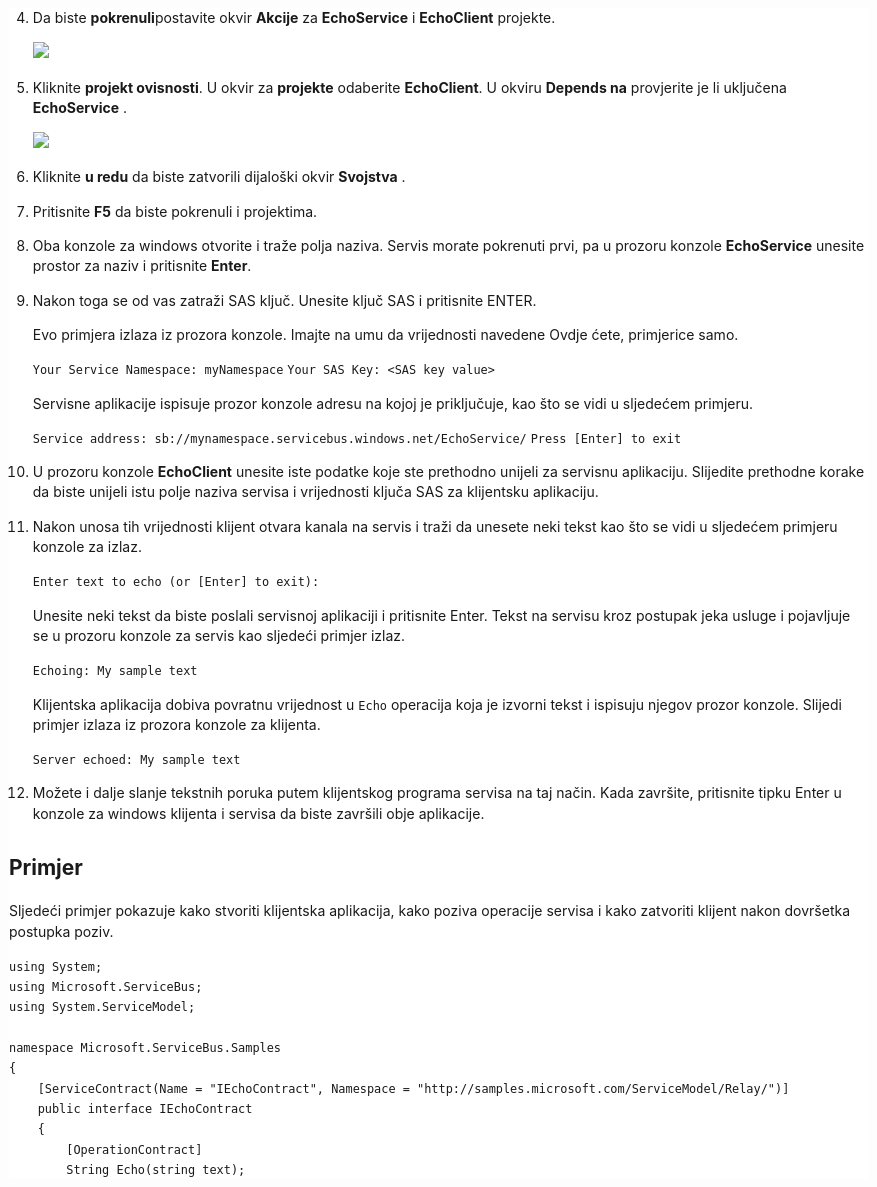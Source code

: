 4. Da biste **pokrenuli**postavite okvir **Akcije** za **EchoService** i **EchoClient** projekte.

    ![][5]

5. Kliknite **projekt ovisnosti**. U okvir za **projekte** odaberite **EchoClient**. U okviru **Depends na** provjerite je li uključena **EchoService** .

    ![][6]

6. Kliknite **u redu** da biste zatvorili dijaloški okvir **Svojstva** .

7. Pritisnite **F5** da biste pokrenuli i projektima.

8. Oba konzole za windows otvorite i traže polja naziva. Servis morate pokrenuti prvi, pa u prozoru konzole **EchoService** unesite prostor za naziv i pritisnite **Enter**.

9. Nakon toga se od vas zatraži SAS ključ. Unesite ključ SAS i pritisnite ENTER.

    Evo primjera izlaza iz prozora konzole. Imajte na umu da vrijednosti navedene Ovdje ćete, primjerice samo.

    `Your Service Namespace: myNamespace`
    `Your SAS Key: <SAS key value>`

    Servisne aplikacije ispisuje prozor konzole adresu na kojoj je priključuje, kao što se vidi u sljedećem primjeru.

    `Service address: sb://mynamespace.servicebus.windows.net/EchoService/`
    `Press [Enter] to exit`
    
10. U prozoru konzole **EchoClient** unesite iste podatke koje ste prethodno unijeli za servisnu aplikaciju. Slijedite prethodne korake da biste unijeli istu polje naziva servisa i vrijednosti ključa SAS za klijentsku aplikaciju.

11. Nakon unosa tih vrijednosti klijent otvara kanala na servis i traži da unesete neki tekst kao što se vidi u sljedećem primjeru konzole za izlaz.

    `Enter text to echo (or [Enter] to exit):` 

    Unesite neki tekst da biste poslali servisnoj aplikaciji i pritisnite Enter. Tekst na servisu kroz postupak jeka usluge i pojavljuje se u prozoru konzole za servis kao sljedeći primjer izlaz.

    `Echoing: My sample text`

    Klijentska aplikacija dobiva povratnu vrijednost u `Echo` operacija koja je izvorni tekst i ispisuju njegov prozor konzole. Slijedi primjer izlaza iz prozora konzole za klijenta.

    `Server echoed: My sample text`

12. Možete i dalje slanje tekstnih poruka putem klijentskog programa servisa na taj način. Kada završite, pritisnite tipku Enter u konzole za windows klijenta i servisa da biste završili obje aplikacije.

## <a name="example"></a>Primjer

Sljedeći primjer pokazuje kako stvoriti klijentska aplikacija, kako poziva operacije servisa i kako zatvoriti klijent nakon dovršetka postupka poziv.

```
using System;
using Microsoft.ServiceBus;
using System.ServiceModel;

namespace Microsoft.ServiceBus.Samples
{
    [ServiceContract(Name = "IEchoContract", Namespace = "http://samples.microsoft.com/ServiceModel/Relay/")]
    public interface IEchoContract
    {
        [OperationContract]
        String Echo(string text);
```

[Azure classic portal]: http://manage.windowsazure.com
[1]: ./media/service-bus-relay-tutorial/service-bus-policies.png
[2]: ./media/service-bus-relay-tutorial/create-console-app.png
[3]: ./media/service-bus-relay-tutorial/install-nuget.png
[4]: ./media/service-bus-relay-tutorial/create-ns.png
[5]: ./media/service-bus-relay-tutorial/set-projects.png
[6]: ./media/service-bus-relay-tutorial/set-depend.png